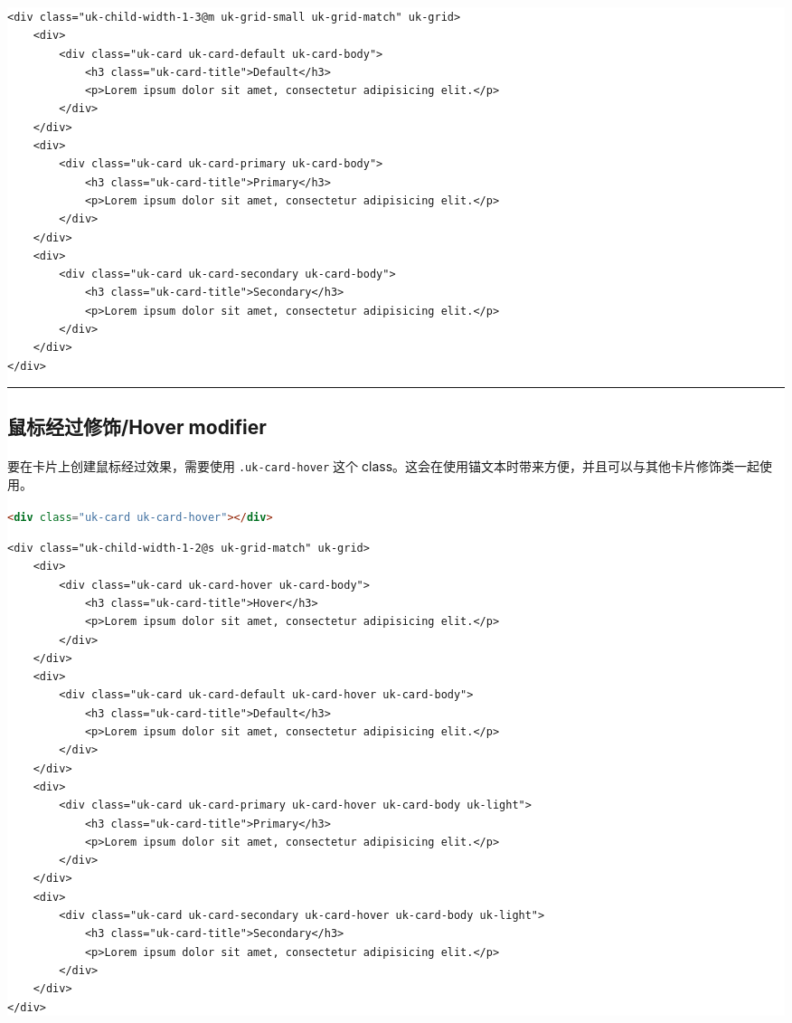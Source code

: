 ```example
<div class="uk-child-width-1-3@m uk-grid-small uk-grid-match" uk-grid>
    <div>
        <div class="uk-card uk-card-default uk-card-body">
            <h3 class="uk-card-title">Default</h3>
            <p>Lorem ipsum dolor sit amet, consectetur adipisicing elit.</p>
        </div>
    </div>
    <div>
        <div class="uk-card uk-card-primary uk-card-body">
            <h3 class="uk-card-title">Primary</h3>
            <p>Lorem ipsum dolor sit amet, consectetur adipisicing elit.</p>
        </div>
    </div>
    <div>
        <div class="uk-card uk-card-secondary uk-card-body">
            <h3 class="uk-card-title">Secondary</h3>
            <p>Lorem ipsum dolor sit amet, consectetur adipisicing elit.</p>
        </div>
    </div>
</div>
```

***

## 鼠标经过修饰/Hover modifier

要在卡片上创建鼠标经过效果，需要使用 `.uk-card-hover` 这个 class。这会在使用锚文本时带来方便，并且可以与其他卡片修饰类一起使用。

```html
<div class="uk-card uk-card-hover"></div>
```

```example
<div class="uk-child-width-1-2@s uk-grid-match" uk-grid>
    <div>
        <div class="uk-card uk-card-hover uk-card-body">
            <h3 class="uk-card-title">Hover</h3>
            <p>Lorem ipsum dolor sit amet, consectetur adipisicing elit.</p>
        </div>
    </div>
    <div>
        <div class="uk-card uk-card-default uk-card-hover uk-card-body">
            <h3 class="uk-card-title">Default</h3>
            <p>Lorem ipsum dolor sit amet, consectetur adipisicing elit.</p>
        </div>
    </div>
    <div>
        <div class="uk-card uk-card-primary uk-card-hover uk-card-body uk-light">
            <h3 class="uk-card-title">Primary</h3>
            <p>Lorem ipsum dolor sit amet, consectetur adipisicing elit.</p>
        </div>
    </div>
    <div>
        <div class="uk-card uk-card-secondary uk-card-hover uk-card-body uk-light">
            <h3 class="uk-card-title">Secondary</h3>
            <p>Lorem ipsum dolor sit amet, consectetur adipisicing elit.</p>
        </div>
    </div>
</div>
```
